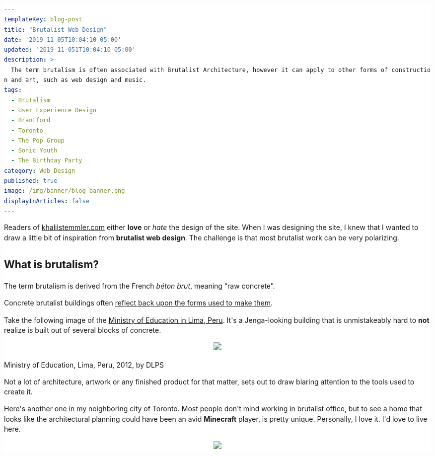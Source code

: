 ```yaml
---
templateKey: blog-post
title: "Brutalist Web Design"
date: '2019-11-05T10:04:10-05:00'
updated: '2019-11-051T10:04:10-05:00'
description: >-
  The term brutalism is often associated with Brutalist Architecture, however it can apply to other forms of construction and art, such as web design and music.
tags:
  - Brutalism
  - User Experience Design
  - Brantford
  - Toronto
  - The Pop Group
  - Sonic Youth
  - The Birthday Party
category: Web Design
published: true
image: /img/banner/blog-banner.png
displayInArticles: false
---
```


Readers of [khalilstemmler.com](https://khalilstemmler.com) either **love** or _hate_ the design of the site. When I was designing the site, I knew that I wanted to draw a little bit of inspiration from **brutalist web design**. The challenge is that most brutalist work can be very polarizing.

## What is brutalism?

The term brutalism is derived from the French _béton brut_, meaning “raw concrete”.

Concrete brutalist buildings often <u>reflect back upon the forms used to make them</u>. 

Take the following image of the [Ministry of Education in Lima, Peru](https://ca.phaidon.com/agenda/architecture/articles/2018/september/20/these-brutalist-buildings-look-a-bit-like-jenga-blocks/). It's a Jenga-looking building that is unmistakeably hard to **not** realize is built out of several blocks of concrete.

<div style="text-align: center;">
  <img src="/img/blog/brutalism/architecture.jpg"/>
</div>

<p class="caption">Ministry of Education, Lima, Peru, 2012, by DLPS</p>

Not a lot of architecture, artwork or any finished product for that matter, sets out to draw blaring attention to the tools used to create it. 

Here's another one in my neighboring city of Toronto. Most people don't mind working in brutalist office, but to see a home that looks like the architectural planning could have been an avid  **Minecraft** player, is pretty unique. Personally, I love it. I'd love to live here.

<div style="text-align: center;">
  <img src="/img/blog/brutalism/toronto-home.jpg"/>
</div>
